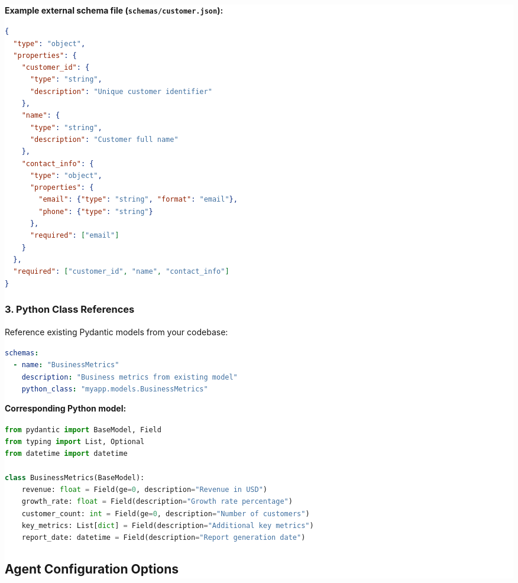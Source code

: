 **Example external schema file (`schemas/customer.json`):**

```json
{
  "type": "object",
  "properties": {
    "customer_id": {
      "type": "string",
      "description": "Unique customer identifier"
    },
    "name": {
      "type": "string",
      "description": "Customer full name"
    },
    "contact_info": {
      "type": "object",
      "properties": {
        "email": {"type": "string", "format": "email"},
        "phone": {"type": "string"}
      },
      "required": ["email"]
    }
  },
  "required": ["customer_id", "name", "contact_info"]
}
```

### 3. Python Class References

Reference existing Pydantic models from your codebase:

```yaml
schemas:
  - name: "BusinessMetrics"
    description: "Business metrics from existing model"
    python_class: "myapp.models.BusinessMetrics"
```

**Corresponding Python model:**

```python
from pydantic import BaseModel, Field
from typing import List, Optional
from datetime import datetime

class BusinessMetrics(BaseModel):
    revenue: float = Field(ge=0, description="Revenue in USD")
    growth_rate: float = Field(description="Growth rate percentage")
    customer_count: int = Field(ge=0, description="Number of customers")
    key_metrics: List[dict] = Field(description="Additional key metrics")
    report_date: datetime = Field(description="Report generation date")
```

## Agent Configuration Options

